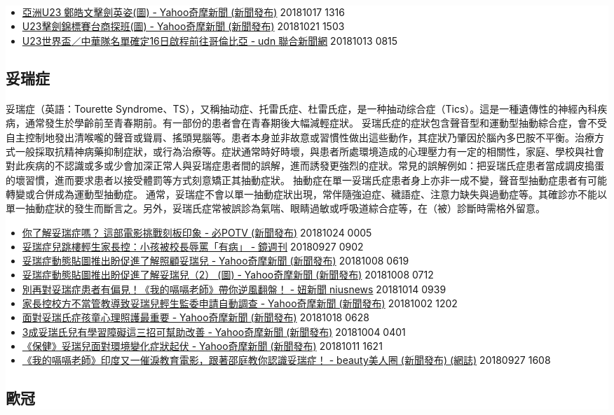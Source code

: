 - [亞洲U23 鄭皓文擊劍英姿(圖) - Yahoo奇摩新聞 (新聞發布)](https://tw.news.yahoo.com/%E4%BA%9E%E6%B4%B2u23-%E9%84%AD%E7%9A%93%E6%96%87%E6%93%8A%E5%8A%8D%E8%8B%B1%E5%A7%BF-%E5%9C%96-125228275.html "亞洲U23 鄭皓文擊劍英姿(圖) - Yahoo奇摩新聞 (新聞發布)") 20181017 1316
- [U23擊劍錦標賽台商探班(圖) - Yahoo奇摩新聞 (新聞發布)](https://tw.news.yahoo.com/u23%E6%93%8A%E5%8A%8D%E9%8C%A6%E6%A8%99%E8%B3%BD-%E5%8F%B0%E5%95%86%E6%8E%A2%E7%8F%AD-%E5%9C%96-143753359.html "U23擊劍錦標賽台商探班(圖) - Yahoo奇摩新聞 (新聞發布)") 20181021 1503
- [U23世界盃／中華隊名單確定16日啟程前往哥倫比亞 - udn 聯合新聞網](https://udn.com/news/story/7001/3419979 "U23世界盃／中華隊名單確定16日啟程前往哥倫比亞 - udn 聯合新聞網") 20181013 0815

## 妥瑞症

妥瑞症（英語：Tourette Syndrome、TS），又稱抽动症、托雷氏症、杜雷氏症，是一种抽动综合症（Tics）。這是一種遺傳性的神經內科疾病，通常發生於學齡前至青春期前。有一部份的患者會在青春期後大幅減輕症狀。
妥瑞氏症的症狀包含聲音型和運動型抽動綜合症，會不受自主控制地發出清喉嚨的聲音或聳肩、搖頭晃腦等。患者本身並非故意或習慣性做出這些動作，其症狀乃肇因於腦內多巴胺不平衡。治療方式一般採取抗精神病藥抑制症狀，或行為治療等。症狀通常時好時壞，與患者所處環境造成的心理壓力有一定的相關性，家庭、學校與社會對此疾病的不認識或多或少會加深正常人與妥瑞症患者間的誤解，進而誘發更強烈的症狀。常見的誤解例如：把妥瑞氏症患者當成調皮搗蛋的壞習慣，進而要求患者以接受體罰等方式刻意矯正其抽動症狀。
抽動症在單一妥瑞氏症患者身上亦非一成不變，聲音型抽動症患者有可能轉變或合併成為運動型抽動症。
通常，妥瑞症不會以單一抽動症狀出現，常伴隨強迫症、穢語症、注意力缺失與過動症等。其確診亦不能以單一抽動症狀的發生而斷言之。另外，妥瑞氏症常被誤診為氣喘、眼睛過敏或呼吸道綜合症等，在（被）診斷時需格外留意。
- [你了解妥瑞症嗎？ 這部電影挑戰刻板印象 - 必POTV (新聞發布)](http://bepo.ctitv.com.tw/2018/10/465583/ "你了解妥瑞症嗎？ 這部電影挑戰刻板印象 - 必POTV (新聞發布)") 20181024 0005
- [妥瑞症兒跳樓輕生家長控：小孩被校長辱罵「有病」 - 鏡週刊](https://www.mirrormedia.mg/story/20180927soc006/ "妥瑞症兒跳樓輕生家長控：小孩被校長辱罵「有病」 - 鏡週刊") 20180927 0902
- [妥瑞症動態貼圖推出盼促進了解照顧妥瑞兒 - Yahoo奇摩新聞 (新聞發布)](https://tw.news.yahoo.com/%E5%A6%A5%E7%91%9E%E7%97%87%E5%8B%95%E6%85%8B%E8%B2%BC%E5%9C%96%E6%8E%A8%E5%87%BA-%E7%9B%BC%E4%BF%83%E9%80%B2%E4%BA%86%E8%A7%A3%E7%85%A7%E9%A1%A7%E5%A6%A5%E7%91%9E%E5%85%92-060035212.html "妥瑞症動態貼圖推出盼促進了解照顧妥瑞兒 - Yahoo奇摩新聞 (新聞發布)") 20181008 0619
- [妥瑞症動態貼圖推出盼促進了解妥瑞兒（2） (圖) - Yahoo奇摩新聞 (新聞發布)](https://tw.news.yahoo.com/%E5%A6%A5%E7%91%9E%E7%97%87%E5%8B%95%E6%85%8B%E8%B2%BC%E5%9C%96%E6%8E%A8%E5%87%BA-%E7%9B%BC%E4%BF%83%E9%80%B2%E4%BA%86%E8%A7%A3%E5%A6%A5%E7%91%9E%E5%85%92-2-%E5%9C%96-065255402.html "妥瑞症動態貼圖推出盼促進了解妥瑞兒（2） (圖) - Yahoo奇摩新聞 (新聞發布)") 20181008 0712
- [別再對妥瑞症患者有偏見！《我的嗝嗝老師》帶你逆風翻盤！ - 妞新聞 niusnews](https://www.niusnews.com/=P17xddy9 "別再對妥瑞症患者有偏見！《我的嗝嗝老師》帶你逆風翻盤！ - 妞新聞 niusnews") 20181014 0939
- [家長控校方不當管教導致妥瑞兒輕生監委申請自動調查 - Yahoo奇摩新聞 (新聞發布)](https://tw.news.yahoo.com/%E5%AE%B6%E9%95%B7%E6%8E%A7%E6%A0%A1%E6%96%B9%E4%B8%8D%E7%95%B6%E7%AE%A1%E6%95%99%E5%B0%8E%E8%87%B4%E5%A6%A5%E7%91%9E%E5%85%92%E8%BC%95%E7%94%9F-%E7%9B%A3%E5%A7%94%E7%94%B3%E8%AB%8B%E8%87%AA%E5%8B%95%E8%AA%BF%E6%9F%A5-115001113.html "家長控校方不當管教導致妥瑞兒輕生監委申請自動調查 - Yahoo奇摩新聞 (新聞發布)") 20181002 1202
- [面對妥瑞氏症孩童心理照護最重要 - Yahoo奇摩新聞 (新聞發布)](https://tw.news.yahoo.com/%E9%9D%A2%E5%B0%8D%E5%A6%A5%E7%91%9E%E6%B0%8F%E7%97%87%E5%AD%A9%E7%AB%A5-%E5%BF%83%E7%90%86%E7%85%A7%E8%AD%B7%E6%9C%80%E9%87%8D%E8%A6%81-060900589.html "面對妥瑞氏症孩童心理照護最重要 - Yahoo奇摩新聞 (新聞發布)") 20181018 0628
- [3成妥瑞氏兒有學習障礙這三招可幫助改善 - Yahoo奇摩新聞 (新聞發布)](https://tw.news.yahoo.com/3%E6%88%90%E5%A6%A5%E7%91%9E%E6%B0%8F%E5%85%92%E6%9C%89%E5%AD%B8%E7%BF%92%E9%9A%9C%E7%A4%99-%E9%80%99%E4%B8%89%E6%8B%9B%E5%8F%AF%E5%B9%AB%E5%8A%A9%E6%94%B9%E5%96%84-034800215.html "3成妥瑞氏兒有學習障礙這三招可幫助改善 - Yahoo奇摩新聞 (新聞發布)") 20181004 0401
- [《保健》妥瑞兒面對環境變化症狀起伏 - Yahoo奇摩新聞 (新聞發布)](https://tw.news.yahoo.com/%E4%BF%9D%E5%81%A5-%E5%A6%A5%E7%91%9E%E5%85%92%E9%9D%A2%E5%B0%8D%E7%92%B0%E5%A2%83%E8%AE%8A%E5%8C%96-%E7%97%87%E7%8B%80%E8%B5%B7%E4%BC%8F-160000835.html "《保健》妥瑞兒面對環境變化症狀起伏 - Yahoo奇摩新聞 (新聞發布)") 20181011 1621
- [《我的嗝嗝老師》印度又一催淚教育電影，跟著邵庭教你認識妥瑞症！ - beauty美人圈 (新聞發布) (網誌)](https://www.beauty321.com/post/19677 "《我的嗝嗝老師》印度又一催淚教育電影，跟著邵庭教你認識妥瑞症！ - beauty美人圈 (新聞發布) (網誌)") 20180927 1608

## 歐冠
